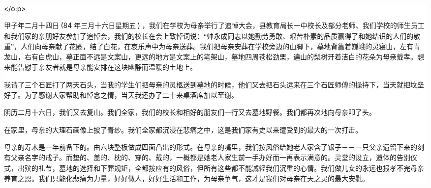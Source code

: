   </o:p>
 </p>
 <p class="MsoNormal">
  <span lang="ZH-CN" style="font-family:宋体;mso-ascii-font-family:
Calibri;mso-ascii-theme-font:minor-latin;mso-fareast-font-family:宋体;mso-fareast-theme-font:
minor-fareast">
   甲子年二月十四日
  </span>
  (84
  <span lang="ZH-CN" style="font-family:宋体;
mso-ascii-font-family:Calibri;mso-ascii-theme-font:minor-latin;mso-fareast-font-family:
宋体;mso-fareast-theme-font:minor-fareast">
   年三月十六日星期五
  </span>
  )
  <span lang="ZH-CN" style="font-family:宋体;mso-ascii-font-family:Calibri;mso-ascii-theme-font:minor-latin;
mso-fareast-font-family:宋体;mso-fareast-theme-font:minor-fareast">
   ，我们在学校为母亲举行了追悼大会，县教育局长一中校长及部分老师、我们学校的师生员工和我们家的亲朋好友参加了追悼会，我们的校长在会上致悼词说：“帅永成同志以她勤劳勇敢、艰苦朴素的品质赢得了和她结识的人们的敬重”，人们向母亲献了花圈，结了白花，在哀乐声中为母亲送葬。我们把母亲安葬在学校旁边的山脚下，墓地背靠着巍峨的灵寝山，左有青龙山，右有白虎山，墓正面不远是文案山，更远的地方是文案上的笔架山，墓地四周苍松劲栗，遍山的梨树开着洁白的花朵为母亲戴孝。想来能告慰于亲友者就是母亲能安排在这块幽静而温暖的土地上。
  </span>
  <o:p>
  </o:p>
 </p>
 <p class="MsoNormal">
  <span lang="ZH-CN" style="font-family:宋体;mso-ascii-font-family:
Calibri;mso-ascii-theme-font:minor-latin;mso-fareast-font-family:宋体;mso-fareast-theme-font:
minor-fareast">
   我请了三个石匠打了两天石头，当我的学生们把母亲的灵柩送到墓地的时候，他们又去把石头运来在三个石匠师傅的操持下，当天就把坟垒好了。为了感谢大家帮助和悼念之情，当天我还办了二十来桌酒席加以至谢。
  </span>
  <o:p>
  </o:p>
 </p>
 <p class="MsoNormal">
  <span lang="ZH-CN" style="font-family:宋体;mso-ascii-font-family:
Calibri;mso-ascii-theme-font:minor-latin;mso-fareast-font-family:宋体;mso-fareast-theme-font:
minor-fareast">
   阴历二月十六日，我们又去复山。我们全家，我们的校长和相好的朋友们一行又去墓地野餐。我们都再次地向母亲叩了头。
  </span>
  <o:p>
  </o:p>
 </p>
 <p class="MsoNormal">
  <span lang="ZH-CN" style="font-family:宋体;mso-ascii-font-family:
Calibri;mso-ascii-theme-font:minor-latin;mso-fareast-font-family:宋体;mso-fareast-theme-font:
minor-fareast">
   在家里，母亲的大理石画像上披了青纱。我们全家都沉浸在悲痛之中，这是我们家有史以来遭受到的最大的一次打击。
  </span>
  <o:p>
  </o:p>
 </p>
 <p class="MsoNormal">
  <span lang="ZH-CN" style="font-family:宋体;mso-ascii-font-family:
Calibri;mso-ascii-theme-font:minor-latin;mso-fareast-font-family:宋体;mso-fareast-theme-font:
minor-fareast">
   母亲的寿木是一年前备下的。由六块整板做成四面凸出的形式。在母亲的嘴里，我们按风俗给她老人家含了银子－－一只父亲遗留下来的刻有父亲名字的戒子。而垫的、盖的、枕的、穿的、戴的，一概都是她老人家生前一手办好而一再表示满意的。灵堂的设立，遗体的告别仪式，出殡的礼节，墓地的选择和下葬规矩，全都按应有的风俗，但所有这些都不能减轻我们沉重的心情。我们做儿女的永远也报孝不完母亲养育之恩。我们只能化悲痛为力量，好好做人，好好生活和工作，为母亲争气，这才是我们对母亲在天之灵的最大安慰。
  </span>
  <o:p>
  </o:p>
 </p>
 <p class="MsoNormal">